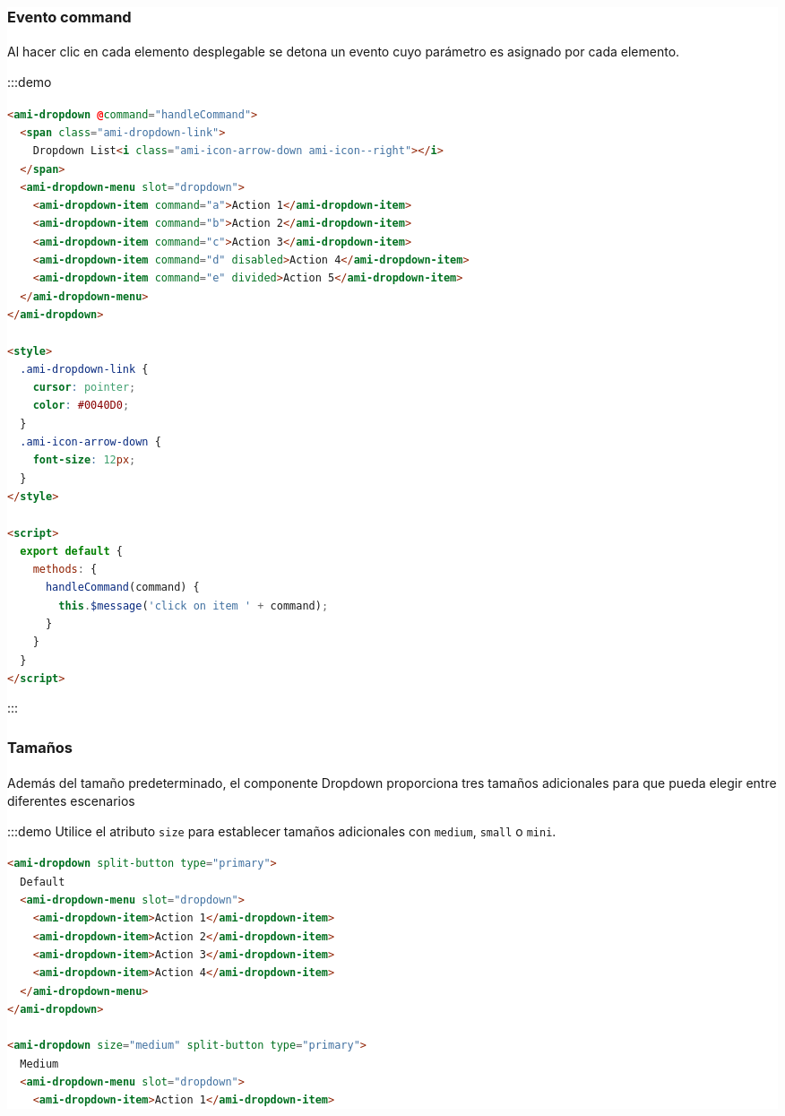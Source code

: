 ### Evento command

Al hacer clic en cada elemento desplegable se detona un evento cuyo parámetro es asignado por cada elemento.

:::demo

```html
<ami-dropdown @command="handleCommand">
  <span class="ami-dropdown-link">
    Dropdown List<i class="ami-icon-arrow-down ami-icon--right"></i>
  </span>
  <ami-dropdown-menu slot="dropdown">
    <ami-dropdown-item command="a">Action 1</ami-dropdown-item>
    <ami-dropdown-item command="b">Action 2</ami-dropdown-item>
    <ami-dropdown-item command="c">Action 3</ami-dropdown-item>
    <ami-dropdown-item command="d" disabled>Action 4</ami-dropdown-item>
    <ami-dropdown-item command="e" divided>Action 5</ami-dropdown-item>
  </ami-dropdown-menu>
</ami-dropdown>

<style>
  .ami-dropdown-link {
    cursor: pointer;
    color: #0040D0;
  }
  .ami-icon-arrow-down {
    font-size: 12px;
  }
</style>

<script>
  export default {
    methods: {
      handleCommand(command) {
        this.$message('click on item ' + command);
      }
    }
  }
</script>
```
:::

### Tamaños

Además del tamaño predeterminado, el componente Dropdown proporciona tres tamaños adicionales para que pueda elegir entre diferentes escenarios

:::demo Utilice el atributo `size` para establecer tamaños adicionales con `medium`, `small` o `mini`.

```html
<ami-dropdown split-button type="primary">
  Default
  <ami-dropdown-menu slot="dropdown">
    <ami-dropdown-item>Action 1</ami-dropdown-item>
    <ami-dropdown-item>Action 2</ami-dropdown-item>
    <ami-dropdown-item>Action 3</ami-dropdown-item>
    <ami-dropdown-item>Action 4</ami-dropdown-item>
  </ami-dropdown-menu>
</ami-dropdown>

<ami-dropdown size="medium" split-button type="primary">
  Medium
  <ami-dropdown-menu slot="dropdown">
    <ami-dropdown-item>Action 1</ami-dropdown-item>
```
